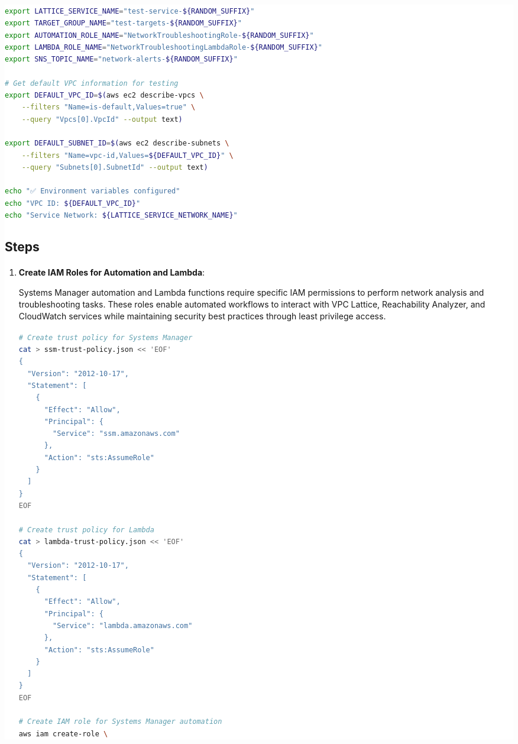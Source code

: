 ```bash
export LATTICE_SERVICE_NAME="test-service-${RANDOM_SUFFIX}"
export TARGET_GROUP_NAME="test-targets-${RANDOM_SUFFIX}"
export AUTOMATION_ROLE_NAME="NetworkTroubleshootingRole-${RANDOM_SUFFIX}"
export LAMBDA_ROLE_NAME="NetworkTroubleshootingLambdaRole-${RANDOM_SUFFIX}"
export SNS_TOPIC_NAME="network-alerts-${RANDOM_SUFFIX}"

# Get default VPC information for testing
export DEFAULT_VPC_ID=$(aws ec2 describe-vpcs \
    --filters "Name=is-default,Values=true" \
    --query "Vpcs[0].VpcId" --output text)

export DEFAULT_SUBNET_ID=$(aws ec2 describe-subnets \
    --filters "Name=vpc-id,Values=${DEFAULT_VPC_ID}" \
    --query "Subnets[0].SubnetId" --output text)

echo "✅ Environment variables configured"
echo "VPC ID: ${DEFAULT_VPC_ID}"
echo "Service Network: ${LATTICE_SERVICE_NETWORK_NAME}"
```

## Steps

1. **Create IAM Roles for Automation and Lambda**:

   Systems Manager automation and Lambda functions require specific IAM permissions to perform network analysis and troubleshooting tasks. These roles enable automated workflows to interact with VPC Lattice, Reachability Analyzer, and CloudWatch services while maintaining security best practices through least privilege access.

   ```bash
   # Create trust policy for Systems Manager
   cat > ssm-trust-policy.json << 'EOF'
   {
     "Version": "2012-10-17",
     "Statement": [
       {
         "Effect": "Allow",
         "Principal": {
           "Service": "ssm.amazonaws.com"
         },
         "Action": "sts:AssumeRole"
       }
     ]
   }
   EOF
   
   # Create trust policy for Lambda
   cat > lambda-trust-policy.json << 'EOF'
   {
     "Version": "2012-10-17",
     "Statement": [
       {
         "Effect": "Allow",
         "Principal": {
           "Service": "lambda.amazonaws.com"
         },
         "Action": "sts:AssumeRole"
       }
     ]
   }
   EOF
   
   # Create IAM role for Systems Manager automation
   aws iam create-role \
   ```